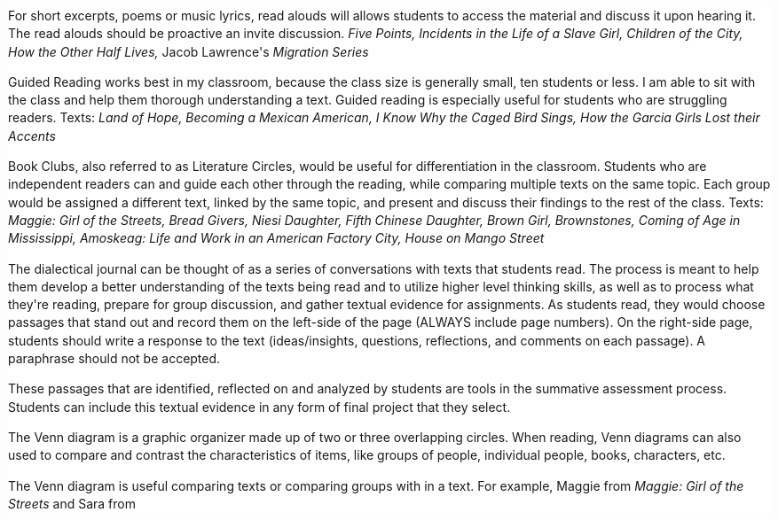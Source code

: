 For short excerpts, poems or music lyrics, read alouds will allows students to access the material and discuss it upon hearing it. The read alouds should be proactive an invite discussion.
<i>
Five Points, Incidents in the Life of a Slave Girl, Children of the City, How the Other Half Lives,
</i>
Jacob Lawrence's
<i>
Migration Series
</i>
</p>
<p>
Guided Reading
<i>
</i>
works best in my classroom, because the class size is generally small, ten students or less. I am able to sit with the class and help them thorough understanding a text. Guided reading is especially useful for students who are struggling readers. Texts:
<i>
Land of Hope, Becoming a Mexican American, I Know Why the Caged Bird Sings, How the Garcia Girls Lost their Accents
</i>
</p>
<p>
Book Clubs, also referred to as Literature Circles, would be useful for differentiation in the classroom. Students who are independent readers can and guide each other through the reading, while comparing multiple texts on the same topic. Each group would be assigned a different text, linked by the same topic, and present and discuss their findings to the rest of the class. Texts:
<i>
Maggie: Girl of the Streets, Bread Givers, Niesi Daughter, Fifth Chinese Daughter, Brown Girl, Brownstones, Coming of Age in Mississippi, Amoskeag: Life and Work in an American Factory City, House on Mango Street
</i>
</p>
<p>
<i>
</i>
</p>
<p>
The dialectical journal can be thought of as a series of conversations with texts that students read.  The process is meant to help them develop a better understanding of the texts being read and to utilize higher level thinking skills, as well as to process what they're reading, prepare for group discussion, and gather textual evidence for assignments. As students read, they would choose passages that stand out and record them on the left-side of the page (ALWAYS include page numbers). On the right-side page, students should write a response to the text (ideas/insights, questions, reflections, and comments on each passage). A paraphrase should not be accepted.
</p>
<p>
These passages that are identified, reflected on and analyzed by students are tools in the summative assessment process. Students can include this textual evidence in any form of final project that they select.
</p>
<p>
The Venn diagram is a graphic organizer made up of two or three overlapping circles. When reading, Venn diagrams can also used to compare and contrast the characteristics of items, like groups of people, individual people, books, characters, etc.
</p>
<p>
The Venn diagram is useful comparing texts or comparing groups with in a text. For example, Maggie from
<i>
Maggie: Girl of the Streets
</i>
and Sara from
<i>